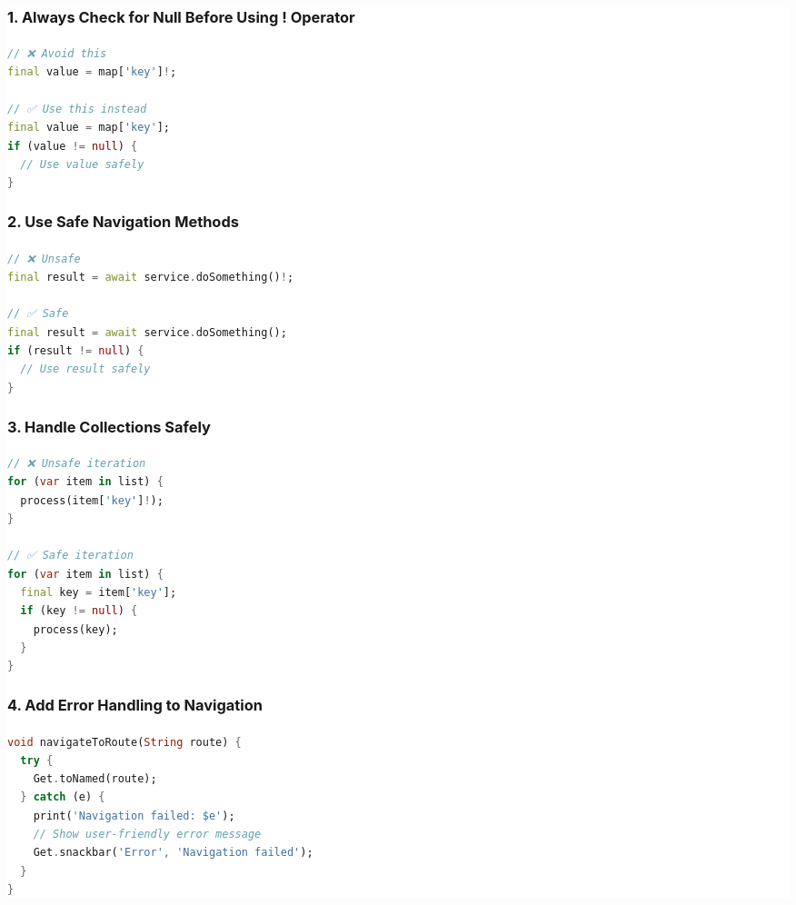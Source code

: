 ### **1. Always Check for Null Before Using ! Operator**
```dart
// ❌ Avoid this
final value = map['key']!;

// ✅ Use this instead
final value = map['key'];
if (value != null) {
  // Use value safely
}
```

### **2. Use Safe Navigation Methods**
```dart
// ❌ Unsafe
final result = await service.doSomething()!;

// ✅ Safe
final result = await service.doSomething();
if (result != null) {
  // Use result safely
}
```

### **3. Handle Collections Safely**
```dart
// ❌ Unsafe iteration
for (var item in list) {
  process(item['key']!);
}

// ✅ Safe iteration
for (var item in list) {
  final key = item['key'];
  if (key != null) {
    process(key);
  }
}
```

### **4. Add Error Handling to Navigation**
```dart
void navigateToRoute(String route) {
  try {
    Get.toNamed(route);
  } catch (e) {
    print('Navigation failed: $e');
    // Show user-friendly error message
    Get.snackbar('Error', 'Navigation failed');
  }
}
```

